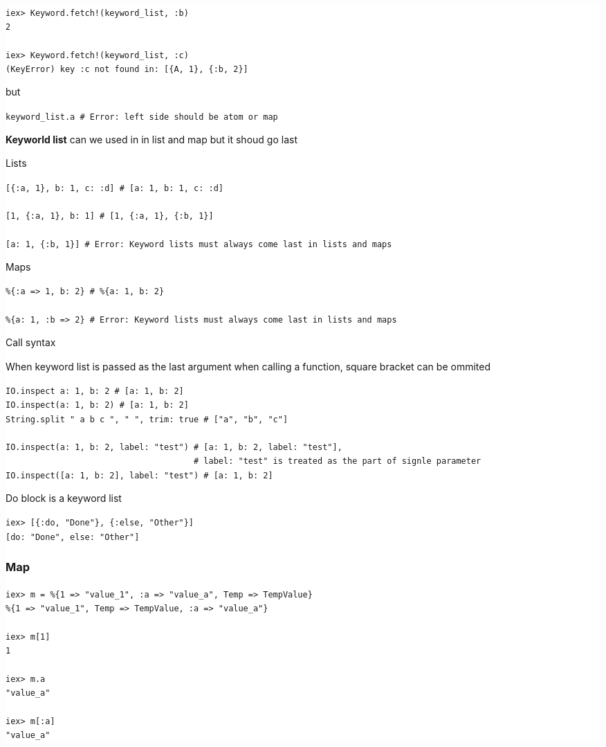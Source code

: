     iex> Keyword.fetch!(keyword_list, :b)
    2

    iex> Keyword.fetch!(keyword_list, :c)
    (KeyError) key :c not found in: [{A, 1}, {:b, 2}]



but

    keyword_list.a # Error: left side should be atom or map

**Keyworld list** can we used in in list and map but it shoud go last

Lists

    [{:a, 1}, b: 1, c: :d] # [a: 1, b: 1, c: :d]

    [1, {:a, 1}, b: 1] # [1, {:a, 1}, {:b, 1}]

    [a: 1, {:b, 1}] # Error: Keyword lists must always come last in lists and maps

Maps

    %{:a => 1, b: 2} # %{a: 1, b: 2}

    %{a: 1, :b => 2} # Error: Keyword lists must always come last in lists and maps

Call syntax

When keyword list is passed as the last argument when calling a function, square bracket can be ommited

    IO.inspect a: 1, b: 2 # [a: 1, b: 2]
    IO.inspect(a: 1, b: 2) # [a: 1, b: 2]
    String.split " a b c ", " ", trim: true # ["a", "b", "c"]

    IO.inspect(a: 1, b: 2, label: "test") # [a: 1, b: 2, label: "test"],
                                          # label: "test" is treated as the part of signle parameter
    IO.inspect([a: 1, b: 2], label: "test") # [a: 1, b: 2]

Do block is a keyword list

    iex> [{:do, "Done"}, {:else, "Other"}]
    [do: "Done", else: "Other"]

### Map

    iex> m = %{1 => "value_1", :a => "value_a", Temp => TempValue}
    %{1 => "value_1", Temp => TempValue, :a => "value_a"}

    iex> m[1]
    1

    iex> m.a
    "value_a"

    iex> m[:a]
    "value_a"


[^2]: IEx - interactive Elixir; pry - вмешиваться
[^3]: sigil - символ (кельтский символ, символ льва)
[^4]: In mathematical logic, a term denotes a mathematical object while a formula denotes a mathematical fact. (wikipedia)